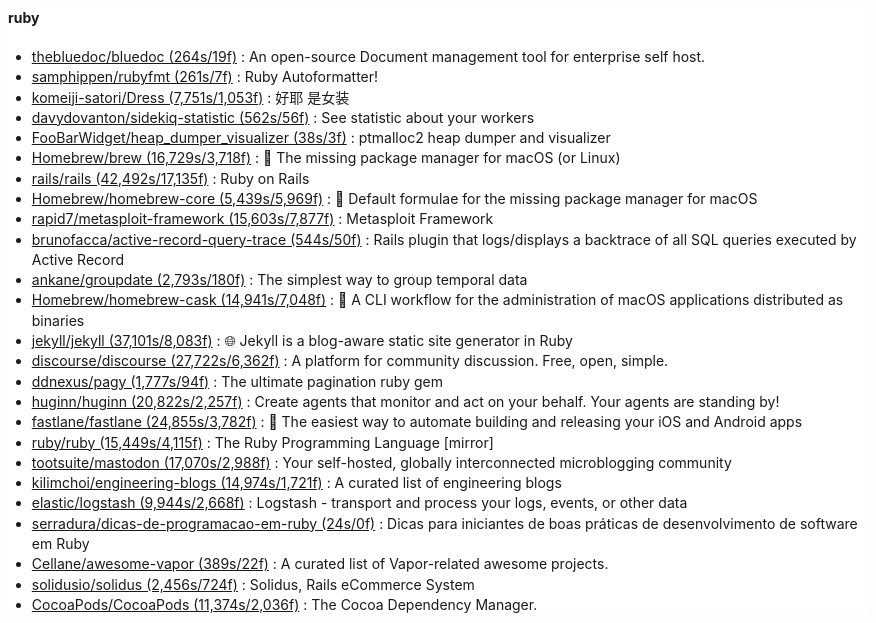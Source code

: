 #### ruby
* [thebluedoc/bluedoc (264s/19f)](https://github.com/thebluedoc/bluedoc) : An open-source Document management tool for enterprise self host.
* [samphippen/rubyfmt (261s/7f)](https://github.com/samphippen/rubyfmt) : Ruby Autoformatter!
* [komeiji-satori/Dress (7,751s/1,053f)](https://github.com/komeiji-satori/Dress) : 好耶 是女装
* [davydovanton/sidekiq-statistic (562s/56f)](https://github.com/davydovanton/sidekiq-statistic) : See statistic about your workers
* [FooBarWidget/heap_dumper_visualizer (38s/3f)](https://github.com/FooBarWidget/heap_dumper_visualizer) : ptmalloc2 heap dumper and visualizer
* [Homebrew/brew (16,729s/3,718f)](https://github.com/Homebrew/brew) : 🍺 The missing package manager for macOS (or Linux)
* [rails/rails (42,492s/17,135f)](https://github.com/rails/rails) : Ruby on Rails
* [Homebrew/homebrew-core (5,439s/5,969f)](https://github.com/Homebrew/homebrew-core) : 🍻 Default formulae for the missing package manager for macOS
* [rapid7/metasploit-framework (15,603s/7,877f)](https://github.com/rapid7/metasploit-framework) : Metasploit Framework
* [brunofacca/active-record-query-trace (544s/50f)](https://github.com/brunofacca/active-record-query-trace) : Rails plugin that logs/displays a backtrace of all SQL queries executed by Active Record
* [ankane/groupdate (2,793s/180f)](https://github.com/ankane/groupdate) : The simplest way to group temporal data
* [Homebrew/homebrew-cask (14,941s/7,048f)](https://github.com/Homebrew/homebrew-cask) : 🍻 A CLI workflow for the administration of macOS applications distributed as binaries
* [jekyll/jekyll (37,101s/8,083f)](https://github.com/jekyll/jekyll) : 🌐 Jekyll is a blog-aware static site generator in Ruby
* [discourse/discourse (27,722s/6,362f)](https://github.com/discourse/discourse) : A platform for community discussion. Free, open, simple.
* [ddnexus/pagy (1,777s/94f)](https://github.com/ddnexus/pagy) : The ultimate pagination ruby gem
* [huginn/huginn (20,822s/2,257f)](https://github.com/huginn/huginn) : Create agents that monitor and act on your behalf. Your agents are standing by!
* [fastlane/fastlane (24,855s/3,782f)](https://github.com/fastlane/fastlane) : 🚀 The easiest way to automate building and releasing your iOS and Android apps
* [ruby/ruby (15,449s/4,115f)](https://github.com/ruby/ruby) : The Ruby Programming Language [mirror]
* [tootsuite/mastodon (17,070s/2,988f)](https://github.com/tootsuite/mastodon) : Your self-hosted, globally interconnected microblogging community
* [kilimchoi/engineering-blogs (14,974s/1,721f)](https://github.com/kilimchoi/engineering-blogs) : A curated list of engineering blogs
* [elastic/logstash (9,944s/2,668f)](https://github.com/elastic/logstash) : Logstash - transport and process your logs, events, or other data
* [serradura/dicas-de-programacao-em-ruby (24s/0f)](https://github.com/serradura/dicas-de-programacao-em-ruby) : Dicas para iniciantes de boas práticas de desenvolvimento de software em Ruby
* [Cellane/awesome-vapor (389s/22f)](https://github.com/Cellane/awesome-vapor) : A curated list of Vapor-related awesome projects.
* [solidusio/solidus (2,456s/724f)](https://github.com/solidusio/solidus) : Solidus, Rails eCommerce System
* [CocoaPods/CocoaPods (11,374s/2,036f)](https://github.com/CocoaPods/CocoaPods) : The Cocoa Dependency Manager.
